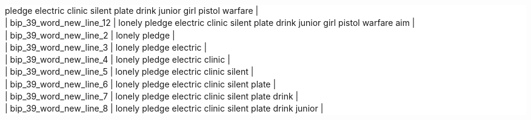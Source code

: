 pledge
electric
clinic
silent
plate
drink
junior
girl
pistol
warfare |  
| bip_39_word_new_line_12 | lonely
pledge
electric
clinic
silent
plate
drink
junior
girl
pistol
warfare
aim |  
| bip_39_word_new_line_2 | lonely
pledge |  
| bip_39_word_new_line_3 | lonely
pledge
electric |  
| bip_39_word_new_line_4 | lonely
pledge
electric
clinic |  
| bip_39_word_new_line_5 | lonely
pledge
electric
clinic
silent |  
| bip_39_word_new_line_6 | lonely
pledge
electric
clinic
silent
plate |  
| bip_39_word_new_line_7 | lonely
pledge
electric
clinic
silent
plate
drink |  
| bip_39_word_new_line_8 | lonely
pledge
electric
clinic
silent
plate
drink
junior |  